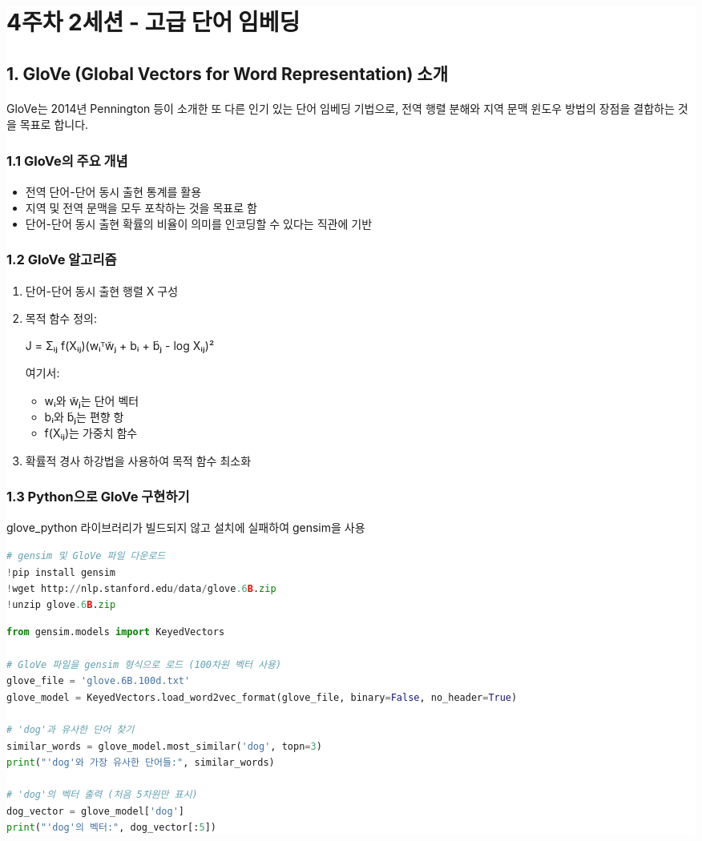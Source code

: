 # 4주차 2세션 - 고급 단어 임베딩

## 1. GloVe (Global Vectors for Word Representation) 소개

GloVe는 2014년 Pennington 등이 소개한 또 다른 인기 있는 단어 임베딩 기법으로, 전역 행렬 분해와 지역 문맥 윈도우 방법의 장점을 결합하는 것을 목표로 합니다.

### 1.1 GloVe의 주요 개념

- 전역 단어-단어 동시 출현 통계를 활용
- 지역 및 전역 문맥을 모두 포착하는 것을 목표로 함
- 단어-단어 동시 출현 확률의 비율이 의미를 인코딩할 수 있다는 직관에 기반

### 1.2 GloVe 알고리즘

1. 단어-단어 동시 출현 행렬 X 구성
2. 목적 함수 정의:

   J = Σᵢⱼ f(Xᵢⱼ)(wᵢᵀw̃ⱼ + bᵢ + b̃ⱼ - log Xᵢⱼ)²

   여기서:

   - wᵢ와 w̃ⱼ는 단어 벡터
   - bᵢ와 b̃ⱼ는 편향 항
   - f(Xᵢⱼ)는 가중치 함수

3. 확률적 경사 하강법을 사용하여 목적 함수 최소화

### 1.3 Python으로 GloVe 구현하기

glove_python 라이브러리가 빌드되지 않고 설치에 실패하여 gensim을 사용
```python
# gensim 및 GloVe 파일 다운로드
!pip install gensim
!wget http://nlp.stanford.edu/data/glove.6B.zip
!unzip glove.6B.zip
```

```python
from gensim.models import KeyedVectors

# GloVe 파일을 gensim 형식으로 로드 (100차원 벡터 사용)
glove_file = 'glove.6B.100d.txt'
glove_model = KeyedVectors.load_word2vec_format(glove_file, binary=False, no_header=True)

# 'dog'과 유사한 단어 찾기
similar_words = glove_model.most_similar('dog', topn=3)
print("'dog'와 가장 유사한 단어들:", similar_words)

# 'dog'의 벡터 출력 (처음 5차원만 표시)
dog_vector = glove_model['dog']
print("'dog'의 벡터:", dog_vector[:5])
```

